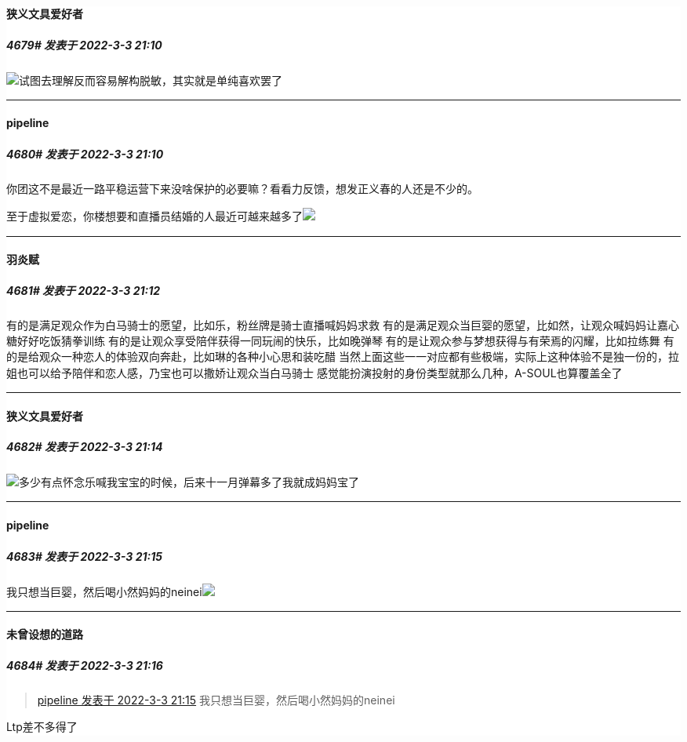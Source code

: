 ####  狭义文具爱好者  
##### 4679#       发表于 2022-3-3 21:10

<img src="https://static.saraba1st.com/image/smiley/face2017/018.png" referrerpolicy="no-referrer">试图去理解反而容易解构脱敏，其实就是单纯喜欢罢了

*****

####  pipeline  
##### 4680#       发表于 2022-3-3 21:10

你团这不是最近一路平稳运营下来没啥保护的必要嘛？看看力反馈，想发正义春的人还是不少的。

至于虚拟爱恋，你楼想要和直播员结婚的人最近可越来越多了<img src="https://static.saraba1st.com/image/smiley/face2017/067.png" referrerpolicy="no-referrer">



*****

####  羽炎赋  
##### 4681#       发表于 2022-3-3 21:12

有的是满足观众作为白马骑士的愿望，比如乐，粉丝牌是骑士直播喊妈妈求救
有的是满足观众当巨婴的愿望，比如然，让观众喊妈妈让嘉心糖好好吃饭猜拳训练
有的是让观众享受陪伴获得一同玩闹的快乐，比如晚弹琴
有的是让观众参与梦想获得与有荣焉的闪耀，比如拉练舞
有的是给观众一种恋人的体验双向奔赴，比如琳的各种小心思和装吃醋
当然上面这些一一对应都有些极端，实际上这种体验不是独一份的，拉姐也可以给予陪伴和恋人感，乃宝也可以撒娇让观众当白马骑士
感觉能扮演投射的身份类型就那么几种，A-SOUL也算覆盖全了

*****

####  狭义文具爱好者  
##### 4682#       发表于 2022-3-3 21:14

<img src="https://static.saraba1st.com/image/smiley/face2017/035.png" referrerpolicy="no-referrer">多少有点怀念乐喊我宝宝的时候，后来十一月弹幕多了我就成妈妈宝了

*****

####  pipeline  
##### 4683#       发表于 2022-3-3 21:15

我只想当巨婴，然后喝小然妈妈的neinei<img src="https://static.saraba1st.com/image/smiley/face2017/074.png" referrerpolicy="no-referrer">

*****

####  未曾设想的道路  
##### 4684#       发表于 2022-3-3 21:16

<blockquote><a href="httphttps://bbs.saraba1st.com/2b/forum.php?mod=redirect&amp;goto=findpost&amp;pid=54907065&amp;ptid=2053980" target="_blank">pipeline 发表于 2022-3-3 21:15</a>
我只想当巨婴，然后喝小然妈妈的neinei</blockquote>
Ltp差不多得了
